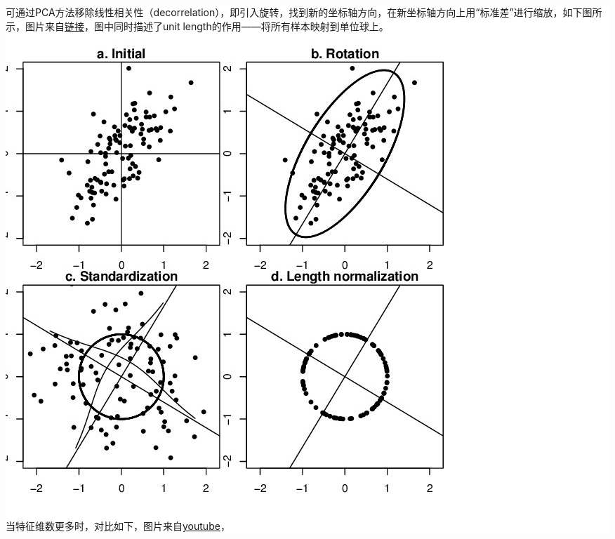 

可通过PCA方法移除线性相关性（decorrelation），即引入旋转，找到新的坐标轴方向，在新坐标轴方向上用“标准差”进行缩放，如下图所示，图片来自[链接](https://www.researchgate.net/publication/221488699_Intersession_Compensation_and_Scoring_Methods_in_the_i-vectors_Space_for_Speaker_Recognition)，图中同时描述了unit length的作用——将所有样本映射到单位球上。

![Effect of the operations of standardization and length normalization](imgs/K4Zmtg.png)



当特征维数更多时，对比如下，图片来自[youtube](https://www.youtube.com/watch?v=iYQbwgBh1aQ)，
